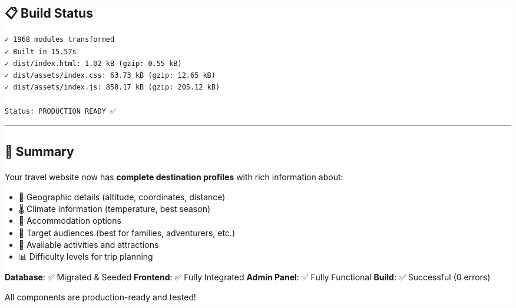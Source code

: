 ## 📋 Build Status

```
✓ 1968 modules transformed
✓ Built in 15.57s
✓ dist/index.html: 1.02 kB (gzip: 0.55 kB)
✓ dist/assets/index.css: 63.73 kB (gzip: 12.65 kB)
✓ dist/assets/index.js: 858.17 kB (gzip: 205.12 kB)

Status: PRODUCTION READY ✅
```

---

## 🎯 Summary

Your travel website now has **complete destination profiles** with rich information about:

- 📍 Geographic details (altitude, coordinates, distance)
- 🌡️ Climate information (temperature, best season)
- 🏨 Accommodation options
- 🎯 Target audiences (best for families, adventurers, etc.)
- 🚴 Available activities and attractions
- 📊 Difficulty levels for trip planning

**Database**: ✅ Migrated & Seeded
**Frontend**: ✅ Fully Integrated
**Admin Panel**: ✅ Fully Functional
**Build**: ✅ Successful (0 errors)

All components are production-ready and tested!
